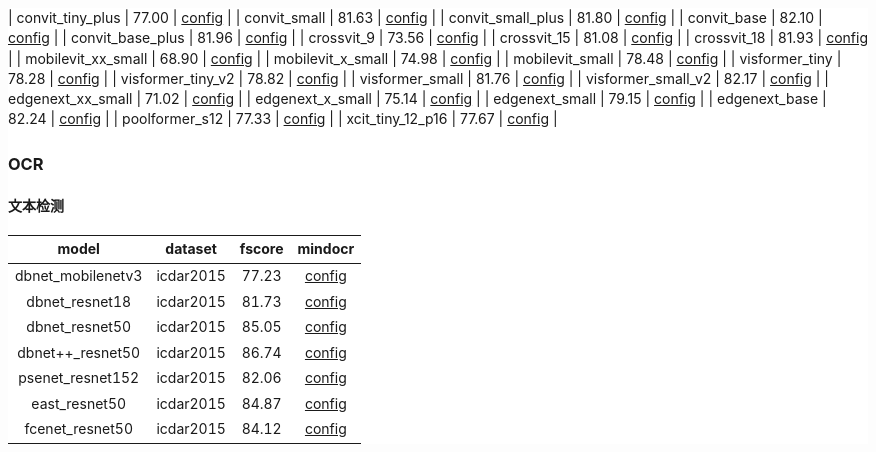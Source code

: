 | convit_tiny_plus    | 77.00 | [config](https://github.com/mindspore-lab/mindcv/tree/main/configs/convit)        |
| convit_small        | 81.63 | [config](https://github.com/mindspore-lab/mindcv/tree/main/configs/convit)        |
| convit_small_plus   | 81.80 | [config](https://github.com/mindspore-lab/mindcv/tree/main/configs/convit)        |
| convit_base         | 82.10 | [config](https://github.com/mindspore-lab/mindcv/tree/main/configs/convit)        |
| convit_base_plus    | 81.96 | [config](https://github.com/mindspore-lab/mindcv/tree/main/configs/convit)        |
| crossvit_9          | 73.56 | [config](https://github.com/mindspore-lab/mindcv/tree/main/configs/crossvit)      |
| crossvit_15         | 81.08 | [config](https://github.com/mindspore-lab/mindcv/tree/main/configs/crossvit)      |
| crossvit_18         | 81.93 | [config](https://github.com/mindspore-lab/mindcv/tree/main/configs/crossvit)      |
| mobilevit_xx_small  | 68.90 | [config](https://github.com/mindspore-lab/mindcv/tree/main/configs/mobilevit)     |
| mobilevit_x_small   | 74.98 | [config](https://github.com/mindspore-lab/mindcv/tree/main/configs/mobilevit)     |
| mobilevit_small     | 78.48 | [config](https://github.com/mindspore-lab/mindcv/tree/main/configs/mobilevit)     |
| visformer_tiny      | 78.28 | [config](https://github.com/mindspore-lab/mindcv/tree/main/configs/visformer)     |
| visformer_tiny_v2   | 78.82 | [config](https://github.com/mindspore-lab/mindcv/tree/main/configs/visformer)     |
| visformer_small     | 81.76 | [config](https://github.com/mindspore-lab/mindcv/tree/main/configs/visformer)     |
| visformer_small_v2  | 82.17 | [config](https://github.com/mindspore-lab/mindcv/tree/main/configs/visformer)     |
| edgenext_xx_small   | 71.02 | [config](https://github.com/mindspore-lab/mindcv/tree/main/configs/edgenext)      |
| edgenext_x_small    | 75.14 | [config](https://github.com/mindspore-lab/mindcv/tree/main/configs/edgenext)      |
| edgenext_small      | 79.15 | [config](https://github.com/mindspore-lab/mindcv/tree/main/configs/edgenext)      |
| edgenext_base       | 82.24 | [config](https://github.com/mindspore-lab/mindcv/tree/main/configs/edgenext)      |
| poolformer_s12      | 77.33 | [config](https://github.com/mindspore-lab/mindcv/tree/main/configs/poolformer)    |
| xcit_tiny_12_p16    | 77.67 | [config](https://github.com/mindspore-lab/mindcv/tree/main/configs/xcit)          |

### OCR

#### 文本检测

| model  |dataset | fscore | mindocr |
:-:     |   :-:       | :-:        | :-:   |
| dbnet_mobilenetv3  | icdar2015          | 77.23 | [config](https://github.com/mindspore-lab/mindocr/tree/main/configs/det/dbnet)  |
| dbnet_resnet18     | icdar2015          | 81.73 | [config](https://github.com/mindspore-lab/mindocr/tree/main/configs/det/dbnet)  |
| dbnet_resnet50     | icdar2015          | 85.05 | [config](https://github.com/mindspore-lab/mindocr/tree/main/configs/det/dbnet)  |
| dbnet++_resnet50   | icdar2015          | 86.74 | [config](https://github.com/mindspore-lab/mindocr/tree/main/configs/det/dbnet)  |
| psenet_resnet152   | icdar2015          | 82.06 | [config](https://github.com/mindspore-lab/mindocr/tree/main/configs/det/psenet) |
| east_resnet50      | icdar2015          | 84.87 | [config](https://github.com/mindspore-lab/mindocr/tree/main/configs/det/east)   |
| fcenet_resnet50    | icdar2015          | 84.12 | [config](https://github.com/mindspore-lab/mindocr/tree/main/configs/det/fcenet) |
